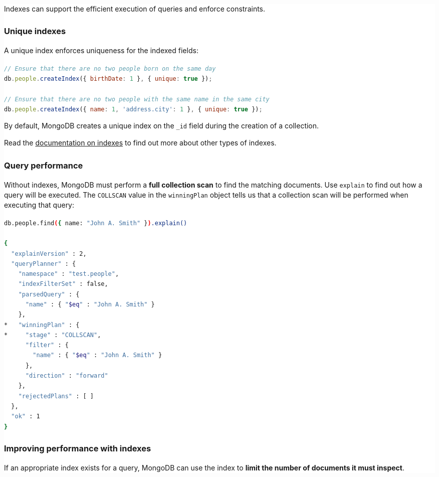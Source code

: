 

Indexes can support the efficient execution of queries and enforce constraints.

### Unique indexes

A unique index enforces uniqueness for the indexed fields:

```js
// Ensure that there are no two people born on the same day
db.people.createIndex({ birthDate: 1 }, { unique: true });

// Ensure that there are no two people with the same name in the same city
db.people.createIndex({ name: 1, 'address.city': 1 }, { unique: true });
```

By default, MongoDB creates a unique index on the `_id` field during the creation of a collection.

Read the [documentation on indexes][indexes] to find out more about other types of indexes.

### Query performance

Without indexes, MongoDB must perform a **full collection scan** to find the matching documents.
Use `explain` to find out how a query will be executed.
The `COLLSCAN` value in the `winningPlan` object tells us that a collection scan will be performed when executing that query:

```bash
db.people.find({ name: "John A. Smith" }).explain()

{
  "explainVersion" : 2,
  "queryPlanner" : {
    "namespace" : "test.people",
    "indexFilterSet" : false,
    "parsedQuery" : {
      "name" : { "$eq" : "John A. Smith" }
    },
*   "winningPlan" : {
*     "stage" : "COLLSCAN",
      "filter" : {
        "name" : { "$eq" : "John A. Smith" }
      },
      "direction" : "forward"
    },
    "rejectedPlans" : [ ]
  },
  "ok" : 1
}
```

### Improving performance with indexes

If an appropriate index exists for a query, MongoDB can use the index to **limit the number of documents it must inspect**.


[bson]: https://www.mongodb.com/resources/basics/json-and-bson
[create-index]: https://docs.mongodb.com/manual/reference/method/db.collection.createIndex/
[find]: https://docs.mongodb.com/manual/reference/method/db.collection.find/
[getting-started]: https://www.mongodb.com/docs/manual/tutorial/getting-started/
[indexes]: https://docs.mongodb.com/manual/indexes/
[install]: https://github.com/MediaComem/comem-archioweb/blob/main/guides/install-mongodb.md
[query-operators]: https://www.mongodb.com/docs/manual/reference/mql/query-predicates/
[mongodb]: https://www.mongodb.com
[mongodb-insert-one]: https://www.mongodb.com/docs/manual/reference/method/db.collection.insertOne/
[mongodb-insert-many]: https://www.mongodb.com/docs/manual/reference/method/db.collection.insertMany/
[mongodb-delete-one]: https://docs.mongodb.com/manual/reference/method/db.collection.deleteOne/
[mongodb-delete-many]: https://docs.mongodb.com/manual/reference/method/db.collection.deleteMany/
[mongodb-replace-one]: https://www.mongodb.com/docs/manual/reference/method/db.collection.replaceOne/
[mongodb-update-one]: https://www.mongodb.com/docs/manual/reference/method/db.collection.updateOne/
[mongodb-update-many]: https://www.mongodb.com/docs/manual/reference/method/db.collection.updateMany/
[sql-comparison]: https://docs.mongodb.com/manual/reference/sql-comparison/
[update-operators]: https://www.mongodb.com/docs/manual/reference/operator/update-field/